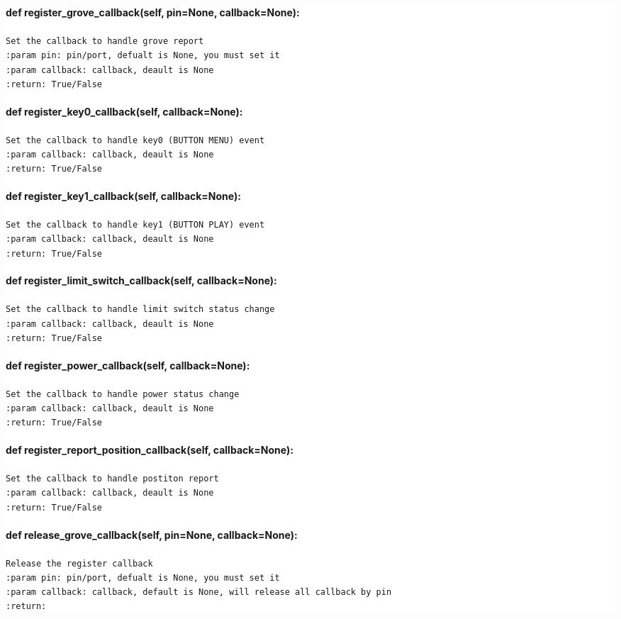 #### def __register_grove_callback__(self, pin=None, callback=None):

```
Set the callback to handle grove report
:param pin: pin/port, defualt is None, you must set it
:param callback: callback, deault is None
:return: True/False
```

#### def __register_key0_callback__(self, callback=None):

```
Set the callback to handle key0 (BUTTON MENU) event
:param callback: callback, deault is None
:return: True/False
```

#### def __register_key1_callback__(self, callback=None):

```
Set the callback to handle key1 (BUTTON PLAY) event
:param callback: callback, deault is None
:return: True/False
```

#### def __register_limit_switch_callback__(self, callback=None):

```
Set the callback to handle limit switch status change
:param callback: callback, deault is None
:return: True/False
```

#### def __register_power_callback__(self, callback=None):

```
Set the callback to handle power status change
:param callback: callback, deault is None
:return: True/False
```

#### def __register_report_position_callback__(self, callback=None):

```
Set the callback to handle postiton report
:param callback: callback, deault is None
:return: True/False
```

#### def __release_grove_callback__(self, pin=None, callback=None):

```
Release the register callback
:param pin: pin/port, defualt is None, you must set it
:param callback: callback, default is None, will release all callback by pin
:return:
```
